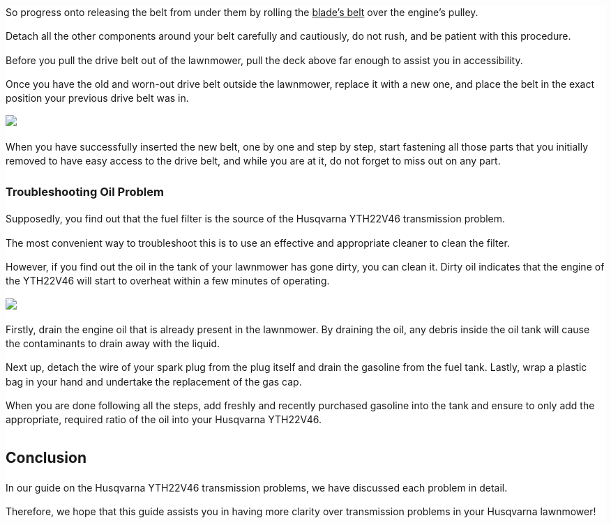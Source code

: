 So progress onto releasing the belt from under them by rolling the [blade’s belt](https://surferhandy.com/impact-wrench-for-lawn-mower-blades/) over the engine’s pulley.

Detach all the other components around your belt carefully and cautiously, do not rush, and be patient with this procedure.

Before you pull the drive belt out of the lawnmower, pull the deck above far enough to assist you in accessibility.

Once you have the old and worn-out drive belt outside the lawnmower, replace it with a new one, and place the belt in the exact position your previous drive belt was in.

![](/uploads/drive-belt-lawn-mower.png)

When you have successfully inserted the new belt, one by one and step by step, start fastening all those parts that you initially removed to have easy access to the drive belt, and while you are at it, do not forget to miss out on any part.

### [](<>)**Troubleshooting Oil Problem**

Supposedly, you find out that the fuel filter is the source of the Husqvarna YTH22V46 transmission problem.

The most convenient way to troubleshoot this is to use an effective and appropriate cleaner to clean the filter.

However, if you find out the oil in the tank of your lawnmower has gone dirty, you can clean it. Dirty oil indicates that the engine of the YTH22V46 will start to overheat within a few minutes of operating.

![](/uploads/husqvarna-oil-flow-prblm.png)

Firstly, drain the engine oil that is already present in the lawnmower. By draining the oil, any debris inside the oil tank will cause the contaminants to drain away with the liquid.

Next up, detach the wire of your spark plug from the plug itself and drain the gasoline from the fuel tank. Lastly, wrap a plastic bag in your hand and undertake the replacement of the gas cap.

When you are done following all the steps, add freshly and recently purchased gasoline into the tank and ensure to only add the appropriate, required ratio of the oil into your Husqvarna YTH22V46.

## [](<>)**Conclusion**

In our guide on the Husqvarna YTH22V46 transmission problems, we have discussed each problem in detail.

Therefore, we hope that this guide assists you in having more clarity over transmission problems in your Husqvarna lawnmower!